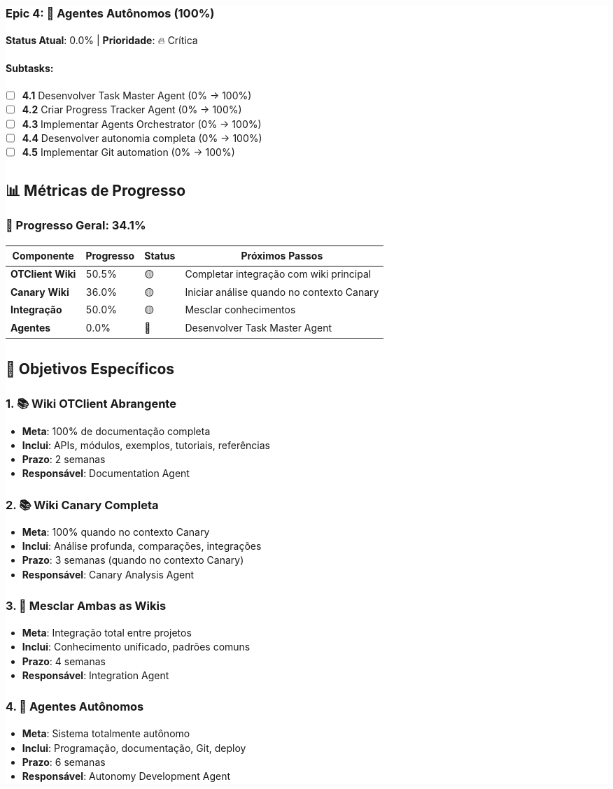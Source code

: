 ### **Epic 4: 🤖 Agentes Autônomos (100%)**
**Status Atual**: 0.0% | **Prioridade**: 🔥 Crítica

#### **Subtasks:**
- [ ] **4.1** Desenvolver Task Master Agent (0% → 100%)
- [ ] **4.2** Criar Progress Tracker Agent (0% → 100%)
- [ ] **4.3** Implementar Agents Orchestrator (0% → 100%)
- [ ] **4.4** Desenvolver autonomia completa (0% → 100%)
- [ ] **4.5** Implementar Git automation (0% → 100%)

## 📊 **Métricas de Progresso**

### **🎯 Progresso Geral: 34.1%**

| Componente | Progresso | Status | Próximos Passos |
|---|---|---|---|
| **OTClient Wiki** | 50.5% | 🟡 | Completar integração com wiki principal |
| **Canary Wiki** | 36.0% | 🟡 | Iniciar análise quando no contexto Canary |
| **Integração** | 50.0% | 🟡 | Mesclar conhecimentos |
| **Agentes** | 0.0% | 🔴 | Desenvolver Task Master Agent |

## 🎯 **Objetivos Específicos**

### **1. 📚 Wiki OTClient Abrangente**
- **Meta**: 100% de documentação completa
- **Inclui**: APIs, módulos, exemplos, tutoriais, referências
- **Prazo**: 2 semanas
- **Responsável**: Documentation Agent

### **2. 📚 Wiki Canary Completa**
- **Meta**: 100% quando no contexto Canary
- **Inclui**: Análise profunda, comparações, integrações
- **Prazo**: 3 semanas (quando no contexto Canary)
- **Responsável**: Canary Analysis Agent

### **3. 🔗 Mesclar Ambas as Wikis**
- **Meta**: Integração total entre projetos
- **Inclui**: Conhecimento unificado, padrões comuns
- **Prazo**: 4 semanas
- **Responsável**: Integration Agent

### **4. 🤖 Agentes Autônomos**
- **Meta**: Sistema totalmente autônomo
- **Inclui**: Programação, documentação, Git, deploy
- **Prazo**: 6 semanas
- **Responsável**: Autonomy Development Agent
